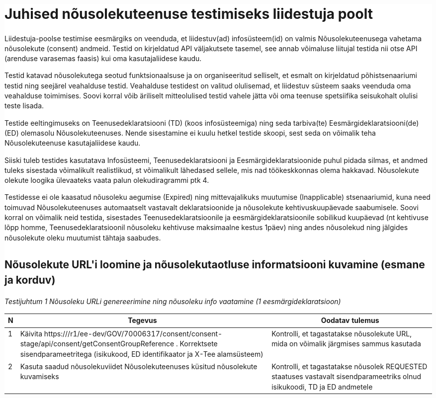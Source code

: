     
# Juhised nõusolekuteenuse testimiseks liidestuja poolt

Liidestuja-poolse testimise eesmärgiks on veenduda, et liidestuv(ad)
infosüsteem(id) on valmis Nõusolekuteenusega vahetama nõusolekute
(consent) andmeid. Testid on kirjeldatud API väljakutsete tasemel, see
annab võimaluse liitujal testida nii otse API (arenduse varasemas
faasis) kui oma kasutajaliidese kaudu.

Testid katavad nõusolekutega seotud funktsionaalsuse ja on
organiseeritud selliselt, et esmalt on kirjeldatud põhistsenaariumi
testid ning seejärel veahalduse testid. Veahalduse testidest on valitud
olulisemad, et liidestuv süsteem saaks veenduda oma veahalduse
toimimises. Soovi korral võib äriliselt mitteolulised testid vahele
jätta või oma teenuse spetsiifika seisukohalt olulisi teste lisada.

Testide eeltingimuseks on Teenusedeklaratsiooni (TD) (koos
infosüsteemiga) ning seda tarbiva(te) Eesmärgideklaratsiooni(de) (ED)
olemasolu Nõusolekuteenuses. Nende sisestamine ei kuulu hetkel testide
skoopi, sest seda on võimalik teha Nõusolekuteenuse kasutajaliidese
kaudu.

Siiski tuleb testides kasutatava Infosüsteemi, Teenusedeklaratsiooni ja
Eesmärgideklaratsioonide puhul pidada silmas, et andmed tuleks sisestada
võimalikult realistlikud, st võimalikult lähedased sellele, mis nad
töökeskkonnas olema hakkavad. Nõusolekute olekute loogika ülevaateks
vaata palun olekudiragrammi ptk 4.

Testidesse ei ole kaasatud nõusoleku aegumise (Expired) ning
mittevajalikuks muutumise (Inapplicable) stsenaariumid, kuna need
toimuvad Nõusolekuteenuses automaatselt vastavalt deklaratsioonide ja
nõusolekute kehtivuskuupäevade saabumisele. Soovi korral on võimalik
neid testida, sisestades Teenusedeklaratsioonile ja
eesmärgideklaratsioonile sobilikud kuupäevad (nt kehtivuse lõpp homme,
Teenusedeklaratsioonil nõusoleku kehtivuse maksimaalne kestus 1päev)
ning andes nõusolekud ning jälgides nõusolekute oleku muutumist tähtaja
saabudes.

## Nõusolekute URL'i loomine ja nõusolekutaotluse informatsiooni kuvamine (esmane ja korduv)

*Testijuhtum 1 Nõusoleku URLi genereerimine ning nõusoleku info
vaatamine (1 eesmärgideklaratsioon)*
    
N | Tegevus | Oodatav tulemus
------------ | ------------- | ------------
1 | Käivita https://<turvaserveri-aadress>/r1/ee-dev/GOV/70006317/consent/consent-stage/api/consent/getConsentGroupReference . Korrektsete sisendparameetritega (isikukood, ED identifikaator ja X-Tee alamsüsteem) | Kontrolli, et tagastatakse nõusolekute URL, mida on võimalik järgmises sammus kasutada
2 | Kasuta saadud nõusolekuviidet Nõusolekuteenuses küsitud nõusolekute kuvamiseks | Kontrolli, et tagastatakse nõusolek REQUESTED staatuses vastavalt sisendparameetriks olnud isikukoodi, TD ja ED andmetele
    